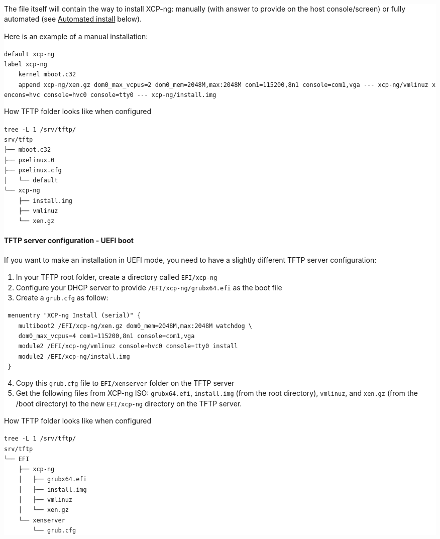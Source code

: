 The file itself will contain the way to install XCP-ng: manually (with answer to provide on the host console/screen) or fully automated (see [Automated install](#automatedinstall) below).

Here is an example of a manual installation:

```
default xcp-ng
label xcp-ng
    kernel mboot.c32
    append xcp-ng/xen.gz dom0_max_vcpus=2 dom0_mem=2048M,max:2048M com1=115200,8n1 console=com1,vga --- xcp-ng/vmlinuz xencons=hvc console=hvc0 console=tty0 --- xcp-ng/install.img
```

How TFTP folder looks like when configured
```
tree -L 1 /srv/tftp/
srv/tftp
├── mboot.c32
├── pxelinux.0
├── pxelinux.cfg
│   └── default
└── xcp-ng
    ├── install.img
    ├── vmlinuz
    └── xen.gz
```

#### TFTP server configuration - UEFI boot

If you want to make an installation in UEFI mode, you need to have a slightly different TFTP server configuration:

1. In your TFTP root folder, create a directory called `EFI/xcp-ng`
2. Configure your DHCP server to provide `/EFI/xcp-ng/grubx64.efi` as the boot file
3. Create a `grub.cfg` as follow:
```
 menuentry "XCP-ng Install (serial)" {
    multiboot2 /EFI/xcp-ng/xen.gz dom0_mem=2048M,max:2048M watchdog \
    dom0_max_vcpus=4 com1=115200,8n1 console=com1,vga
    module2 /EFI/xcp-ng/vmlinuz console=hvc0 console=tty0 install
    module2 /EFI/xcp-ng/install.img
 }
```
4. Copy this `grub.cfg` file to `EFI/xenserver` folder on the TFTP server
5. Get the following files from XCP-ng ISO: `grubx64.efi`, `install.img` (from the root directory), `vmlinuz`, and `xen.gz` (from the /boot directory) to the new `EFI/xcp-ng` directory on the TFTP server.

How TFTP folder looks like when configured
```
tree -L 1 /srv/tftp/
srv/tftp
└── EFI
    ├── xcp-ng
    │   ├── grubx64.efi
    │   ├── install.img
    │   ├── vmlinuz
    │   └── xen.gz
    └── xenserver
        └── grub.cfg
```
